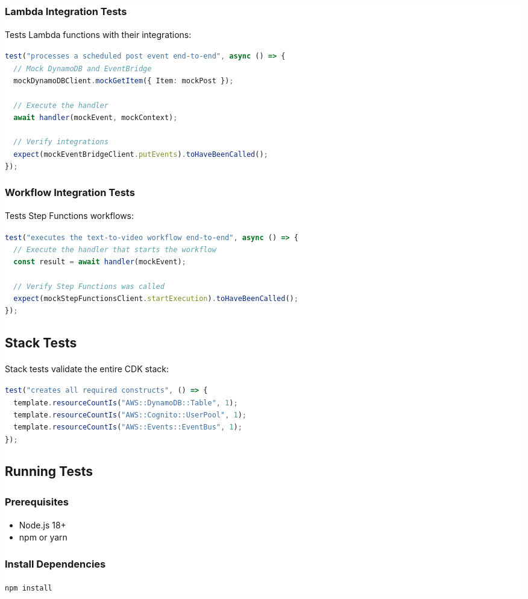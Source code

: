 ### Lambda Integration Tests

Tests Lambda functions with their integrations:

```typescript
test("processes a scheduled post event end-to-end", async () => {
  // Mock DynamoDB and EventBridge
  mockDynamoDBClient.mockGetItem({ Item: mockPost });

  // Execute the handler
  await handler(mockEvent, mockContext);

  // Verify integrations
  expect(mockEventBridgeClient.putEvents).toHaveBeenCalled();
});
```

### Workflow Integration Tests

Tests Step Functions workflows:

```typescript
test("executes the text-to-video workflow end-to-end", async () => {
  // Execute the handler that starts the workflow
  const result = await handler(mockEvent);

  // Verify Step Functions was called
  expect(mockStepFunctionsClient.startExecution).toHaveBeenCalled();
});
```

## Stack Tests

Stack tests validate the entire CDK stack:

```typescript
test("creates all required constructs", () => {
  template.resourceCountIs("AWS::DynamoDB::Table", 1);
  template.resourceCountIs("AWS::Cognito::UserPool", 1);
  template.resourceCountIs("AWS::Events::EventBus", 1);
});
```

## Running Tests

### Prerequisites

- Node.js 18+
- npm or yarn

### Install Dependencies

```bash
npm install
```
